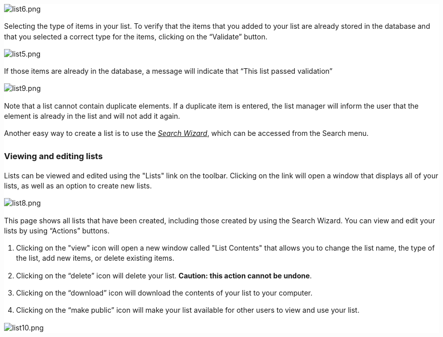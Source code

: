 <img src='{{"assets/images/image80.png" | relative_url }}' alt="list6.png" width="624" height="228" />

Selecting the type of items in your list. To verify that the items that you added to your list are already stored in the database and that you selected a correct type for the items, clicking on the “Validate” button.

<img src='{{"assets/images/image145.png" | relative_url }}' alt="list5.png" width="624" height="224" />

If those items are already in the database, a message will indicate that “This list passed validation”

<img src='{{"assets/images/image346.png" | relative_url }}' alt="list9.png" width="523" height="111" />

Note that a list cannot contain duplicate elements. If a duplicate item is entered, the list manager will inform the user that the element is already in the list and will not add it again.

Another easy way to create a list is to use the [*Search Wizard*](#nzep5nv9l7g1), which can be accessed from the Search menu.

### Viewing and editing lists

Lists can be viewed and edited using the "Lists" link on the toolbar. Clicking on the link will open a window that displays all of your lists, as well as an option to create new lists.

<img src='{{"assets/images/image71.png" | relative_url }}' alt="list8.png" width="624" height="196" />

This page shows all lists that have been created, including those created by using the Search Wizard. You can view and edit your lists by using “Actions” buttons.

1. Clicking on the "view" icon will open a new window called "List Contents" that allows you to change the list name, the type of the list, add new items, or delete existing items.

2. Clicking on the “delete” icon will delete your list. **Caution: this action cannot be undone**.

3. Clicking on the “download” icon will download the contents of your list to your computer.

4. Clicking on the “make public” icon will make your list available for other users to view and use your list.

<img src='{{"assets/images/image297.png" | relative_url }}' alt="list10.png" width="624" height="97" />
